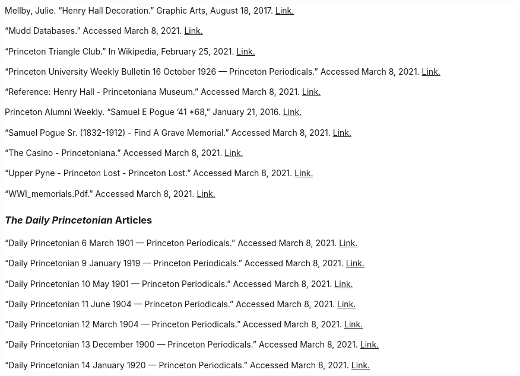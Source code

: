 Mellby, Julie. “Henry Hall Decoration.” Graphic Arts, August 18, 2017. [Link.](https://graphicarts.princeton.edu/2017/08/18/memorial-sculpture/)

“Mudd Databases.” Accessed March 8, 2021. [Link.](https://library.princeton.edu/mudd-dbs/memorials?qname=PAW&SUBJECT=pogue&CLASS_YEAR=&CLASS_GRADE=)

“Princeton Triangle Club.” In Wikipedia, February 25, 2021. [Link.](https://en.wikipedia.org/w/index.php?title=Princeton_Triangle_Club&oldid=1008851632)

“Princeton University Weekly Bulletin 16 October 1926 — Princeton Periodicals.” Accessed March 8, 2021. [Link.](https://papersofprinceton.princeton.edu/princetonperiodicals/?a=d&d=WeeklyBulletin19261016-01.2.3&srpos=3&e=------192-en-20--1--txt-txIN-pogue------)

“Reference: Henry Hall - Princetoniana Museum.” Accessed March 8, 2021. [Link.](https://www.princetonianamuseum.org/reference/77e9db58-1d82-4ed7-9a39-2d288e9dcd62)

Princeton Alumni Weekly. “Samuel E Pogue ’41 *68,” January 21, 2016. [Link.](https://paw.princeton.edu/memorial/samuel-e-pogue-%E2%80%9941-68)

“Samuel Pogue Sr. (1832-1912) - Find A Grave Memorial.” Accessed March 8, 2021. [Link.](https://www.findagrave.com/memorial/79015928/samuel-pogue)

“The Casino - Princetoniana.” Accessed March 8, 2021. [Link.](https://princetoniana.princeton.edu/campus/timeline/1897/casino)

“Upper Pyne - Princeton Lost - Princeton Lost.” Accessed March 8, 2021. [Link.](http://vrc.princeton.edu/princeton_lost/s/pl/page/upper-pyne)

“WWI_memorials.Pdf.” Accessed March 8, 2021. [Link.](https://blogs.princeton.edu/mudd/wp-content/uploads/sites/41/mt/docs/WWI_memorials.pdf)

### *The Daily Princetonian* Articles ###

“Daily Princetonian 6 March 1901 — Princeton Periodicals.” Accessed March 8, 2021. [Link.](https://papersofprinceton.princeton.edu/princetonperiodicals/?a=d&d=Princetonian19010306-01.2.6&srpos=63&e=------190-en-20--61--txt-txIN-pogue------)

“Daily Princetonian 9 January 1919 — Princeton Periodicals.” Accessed March 8, 2021. [Link.](https://papersofprinceton.princeton.edu/princetonperiodicals/?a=d&d=Princetonian19190109-01.2.2&srpos=3&e=------191-en-20--1--txt-txIN-pogue------)

“Daily Princetonian 10 May 1901 — Princeton Periodicals.” Accessed March 8, 2021. [Link.](https://papersofprinceton.princeton.edu/princetonperiodicals/?a=d&d=Princetonian19010510-01.2.8&srpos=65&e=------190-en-20--61--txt-txIN-pogue------)

“Daily Princetonian 11 June 1904 — Princeton Periodicals.” Accessed March 8, 2021. [Link.](https://papersofprinceton.princeton.edu/princetonperiodicals/?a=d&d=Princetonian19040611-01.2.6&srpos=11&e=------190-en-20--1--txt-txIN-triangle+man+from+where------)

“Daily Princetonian 12 March 1904 — Princeton Periodicals.” Accessed March 8, 2021. [Link.](https://papersofprinceton.princeton.edu/princetonperiodicals/?a=d&d=Princetonian19040312-01.2.18&srpos=6&e=------190-en-20--1--txt-txIN-pogue------)

“Daily Princetonian 13 December 1900 — Princeton Periodicals.” Accessed March 8, 2021. [Link.](https://papersofprinceton.princeton.edu/princetonperiodicals/?a=d&d=Princetonian19001213-01.2.7&srpos=38&e=------190-en-20--21--txt-txIN-pogue------)

“Daily Princetonian 14 January 1920 — Princeton Periodicals.” Accessed March 8, 2021. [Link.](https://papersofprinceton.princeton.edu/princetonperiodicals/?a=d&d=Princetonian19200114-01.2.7&srpos=4&e=------192-en-20--1--txt-txIN-pogue------)
